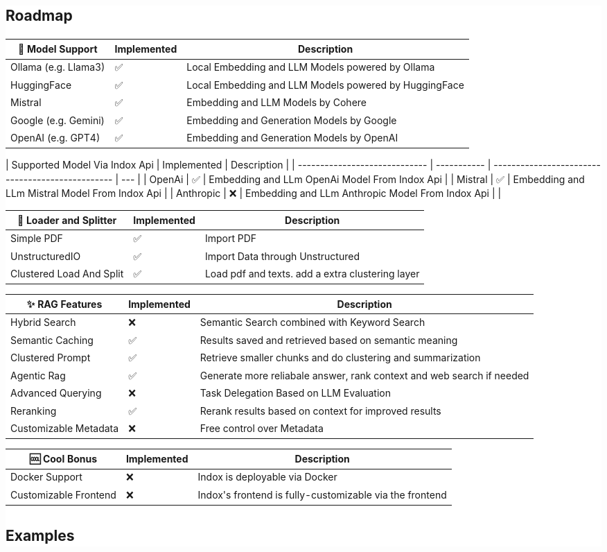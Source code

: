 ## Roadmap

| 🤖 Model Support     | Implemented | Description                                           |
| -------------------- | ----------- | ----------------------------------------------------- |
| Ollama (e.g. Llama3) | ✅          | Local Embedding and LLM Models powered by Ollama      |
| HuggingFace          | ✅          | Local Embedding and LLM Models powered by HuggingFace |
| Mistral              | ✅          | Embedding and LLM Models by Cohere                    |
| Google (e.g. Gemini) | ✅          | Embedding and Generation Models by Google             |
| OpenAI (e.g. GPT4)   | ✅          | Embedding and Generation Models by OpenAI             |

| Supported Model Via Indox Api | Implemented | Description                                      |
| ----------------------------- | ----------- | ------------------------------------------------ | --- |
| OpenAi                        | ✅          | Embedding and LLm OpenAi Model From Indox Api    |
| Mistral                       | ✅          | Embedding and LLm Mistral Model From Indox Api   |
| Anthropic                     | ❌          | Embedding and LLm Anthropic Model From Indox Api |     |

| 📁 Loader and Splitter   | Implemented | Description                                      |
| ------------------------ | ----------- | ------------------------------------------------ |
| Simple PDF               | ✅          | Import PDF                                       |
| UnstructuredIO           | ✅          | Import Data through Unstructured                 |
| Clustered Load And Split | ✅          | Load pdf and texts. add a extra clustering layer |

| ✨ RAG Features       | Implemented | Description                                                           |
| --------------------- | ----------- | --------------------------------------------------------------------- |
| Hybrid Search         | ❌          | Semantic Search combined with Keyword Search                          |
| Semantic Caching      | ✅          | Results saved and retrieved based on semantic meaning                 |
| Clustered Prompt      | ✅          | Retrieve smaller chunks and do clustering and summarization           |
| Agentic Rag           | ✅          | Generate more reliabale answer, rank context and web search if needed |
| Advanced Querying     | ❌          | Task Delegation Based on LLM Evaluation                               |
| Reranking             | ✅          | Rerank results based on context for improved results                  |
| Customizable Metadata | ❌          | Free control over Metadata                                            |

| 🆒 Cool Bonus         | Implemented | Description                                             |
| --------------------- | ----------- | ------------------------------------------------------- |
| Docker Support        | ❌          | Indox is deployable via Docker                          |
| Customizable Frontend | ❌          | Indox's frontend is fully-customizable via the frontend |

## Examples
